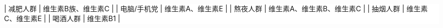 | 减肥人群 | 维生素B族、维生素C |
| 电脑/手机党 | 维生素A、维生素E |
| 熬夜人群 | 维生素A、维生素B、维生素C |
| 抽烟人群 | 维生素C、维生素E |
| 喝酒人群 | 维生素B1 |


